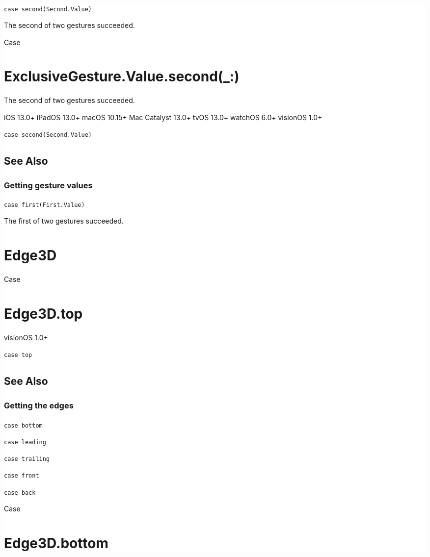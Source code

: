 `case second(Second.Value)`

The second of two gestures succeeded.

Case

# ExclusiveGesture.Value.second(_:)

The second of two gestures succeeded.

iOS 13.0+  iPadOS 13.0+  macOS 10.15+  Mac Catalyst 13.0+  tvOS 13.0+  watchOS
6.0+  visionOS 1.0+

    
    
    case second(Second.Value)

## See Also

### Getting gesture values

`case first(First.Value)`

The first of two gestures succeeded.



# Edge3D

Case

# Edge3D.top

visionOS 1.0+

    
    
    case top

## See Also

### Getting the edges

`case bottom`

`case leading`

`case trailing`

`case front`

`case back`

Case

# Edge3D.bottom
